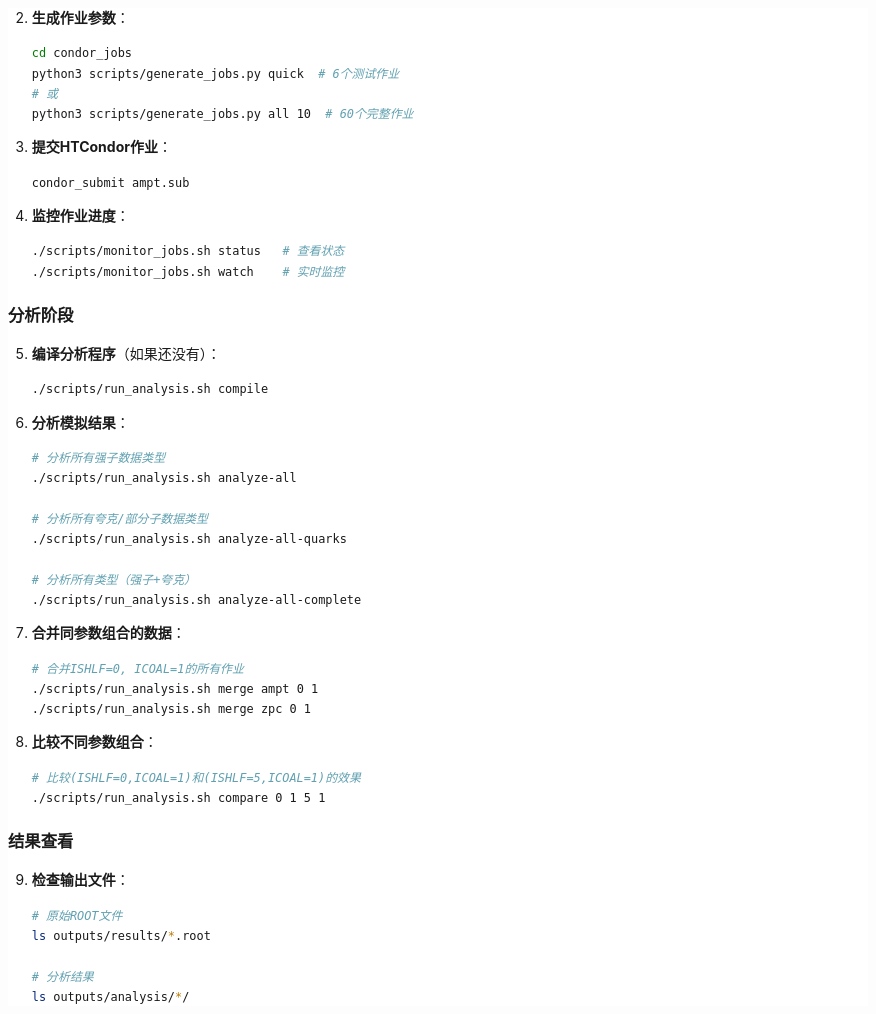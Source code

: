 2. **生成作业参数**：
   ```bash
   cd condor_jobs
   python3 scripts/generate_jobs.py quick  # 6个测试作业
   # 或
   python3 scripts/generate_jobs.py all 10  # 60个完整作业
   ```

3. **提交HTCondor作业**：
   ```bash
   condor_submit ampt.sub
   ```

4. **监控作业进度**：
   ```bash
   ./scripts/monitor_jobs.sh status   # 查看状态
   ./scripts/monitor_jobs.sh watch    # 实时监控
   ```

### 分析阶段

5. **编译分析程序**（如果还没有）：
   ```bash
   ./scripts/run_analysis.sh compile
   ```

6. **分析模拟结果**：
   ```bash
   # 分析所有强子数据类型
   ./scripts/run_analysis.sh analyze-all
   
   # 分析所有夸克/部分子数据类型
   ./scripts/run_analysis.sh analyze-all-quarks
   
   # 分析所有类型（强子+夸克）
   ./scripts/run_analysis.sh analyze-all-complete
   ```

7. **合并同参数组合的数据**：
   ```bash
   # 合并ISHLF=0, ICOAL=1的所有作业
   ./scripts/run_analysis.sh merge ampt 0 1
   ./scripts/run_analysis.sh merge zpc 0 1
   ```

8. **比较不同参数组合**：
   ```bash
   # 比较(ISHLF=0,ICOAL=1)和(ISHLF=5,ICOAL=1)的效果
   ./scripts/run_analysis.sh compare 0 1 5 1
   ```

### 结果查看

9. **检查输出文件**：
   ```bash
   # 原始ROOT文件
   ls outputs/results/*.root
   
   # 分析结果
   ls outputs/analysis/*/
   ```
